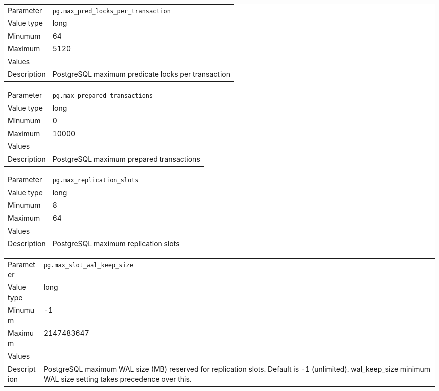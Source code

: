 | | |
|---|---|
| Parameter | `pg.max_pred_locks_per_transaction` |
| Value type | long |
| Minumum | 64 |
| Maximum | 5120 |
| Values | |
| Description | PostgreSQL maximum predicate locks per transaction |

| | |
|---|---|
| Parameter | `pg.max_prepared_transactions` |
| Value type | long |
| Minumum | 0 |
| Maximum | 10000 |
| Values | |
| Description | PostgreSQL maximum prepared transactions |

| | |
|---|---|
| Parameter | `pg.max_replication_slots` |
| Value type | long |
| Minumum | 8 |
| Maximum | 64 |
| Values | |
| Description | PostgreSQL maximum replication slots |

| | |
|---|---|
| Parameter | `pg.max_slot_wal_keep_size` |
| Value type | long |
| Minumum | -1 |
| Maximum | 2147483647 |
| Values | |
| Description | PostgreSQL maximum WAL size (MB) reserved for replication slots. Default is -1 (unlimited). wal_keep_size minimum WAL size setting takes precedence over this. |
